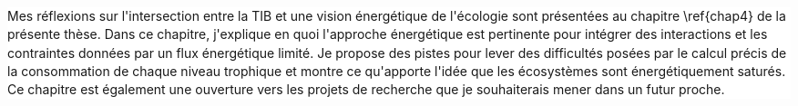 Mes réflexions sur l'intersection entre la TIB et une vision énergétique de l'écologie sont présentées au chapitre \ref{chap4} de la présente thèse. Dans ce chapitre, j'explique en quoi l'approche énergétique est pertinente pour intégrer des interactions et les contraintes données par un flux énergétique limité. Je propose des pistes pour lever des difficultés posées par le calcul précis de la consommation de chaque niveau trophique et montre ce qu'apporte l'idée que les écosystèmes sont énergétiquement saturés. Ce chapitre est également une ouverture vers les projets de recherche que je souhaiterais mener dans un futur proche.
